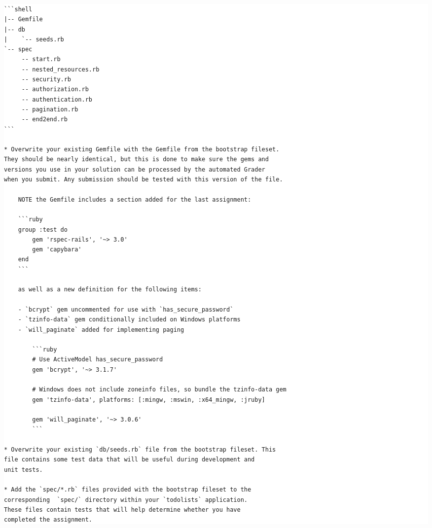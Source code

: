     ```shell
    |-- Gemfile
    |-- db
    |    `-- seeds.rb
    `-- spec
         -- start.rb
         -- nested_resources.rb
         -- security.rb
         -- authorization.rb
         -- authentication.rb
         -- pagination.rb
         -- end2end.rb
    ```

    * Overwrite your existing Gemfile with the Gemfile from the bootstrap fileset. 
    They should be nearly identical, but this is done to make sure the gems and 
    versions you use in your solution can be processed by the automated Grader 
    when you submit. Any submission should be tested with this version of the file.

        NOTE the Gemfile includes a section added for the last assignment:

        ```ruby
        group :test do
            gem 'rspec-rails', '~> 3.0'
            gem 'capybara'
        end
        ```

        as well as a new definition for the following items:

        - `bcrypt` gem uncommented for use with `has_secure_password` 
        - `tzinfo-data` gem conditionally included on Windows platforms
        - `will_paginate` added for implementing paging

            ```ruby
            # Use ActiveModel has_secure_password
            gem 'bcrypt', '~> 3.1.7'

            # Windows does not include zoneinfo files, so bundle the tzinfo-data gem
            gem 'tzinfo-data', platforms: [:mingw, :mswin, :x64_mingw, :jruby]

            gem 'will_paginate', '~> 3.0.6'
            ```

    * Overwrite your existing `db/seeds.rb` file from the bootstrap fileset. This 
    file contains some test data that will be useful during development and 
    unit tests.

    * Add the `spec/*.rb` files provided with the bootstrap fileset to the
    corresponding  `spec/` directory within your `todolists` application. 
    These files contain tests that will help determine whether you have 
    completed the assignment.
